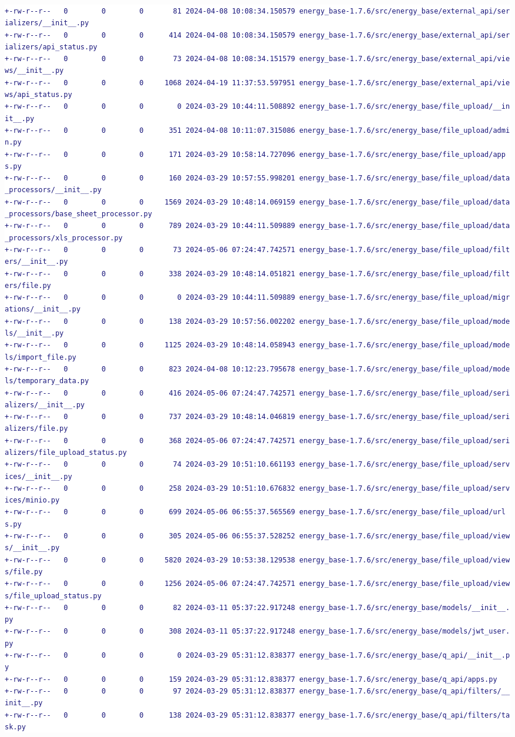 ```diff
+-rw-r--r--   0        0        0       81 2024-04-08 10:08:34.150579 energy_base-1.7.6/src/energy_base/external_api/serializers/__init__.py
+-rw-r--r--   0        0        0      414 2024-04-08 10:08:34.150579 energy_base-1.7.6/src/energy_base/external_api/serializers/api_status.py
+-rw-r--r--   0        0        0       73 2024-04-08 10:08:34.151579 energy_base-1.7.6/src/energy_base/external_api/views/__init__.py
+-rw-r--r--   0        0        0     1068 2024-04-19 11:37:53.597951 energy_base-1.7.6/src/energy_base/external_api/views/api_status.py
+-rw-r--r--   0        0        0        0 2024-03-29 10:44:11.508892 energy_base-1.7.6/src/energy_base/file_upload/__init__.py
+-rw-r--r--   0        0        0      351 2024-04-08 10:11:07.315086 energy_base-1.7.6/src/energy_base/file_upload/admin.py
+-rw-r--r--   0        0        0      171 2024-03-29 10:58:14.727096 energy_base-1.7.6/src/energy_base/file_upload/apps.py
+-rw-r--r--   0        0        0      160 2024-03-29 10:57:55.998201 energy_base-1.7.6/src/energy_base/file_upload/data_processors/__init__.py
+-rw-r--r--   0        0        0     1569 2024-03-29 10:48:14.069159 energy_base-1.7.6/src/energy_base/file_upload/data_processors/base_sheet_processor.py
+-rw-r--r--   0        0        0      789 2024-03-29 10:44:11.509889 energy_base-1.7.6/src/energy_base/file_upload/data_processors/xls_processor.py
+-rw-r--r--   0        0        0       73 2024-05-06 07:24:47.742571 energy_base-1.7.6/src/energy_base/file_upload/filters/__init__.py
+-rw-r--r--   0        0        0      338 2024-03-29 10:48:14.051821 energy_base-1.7.6/src/energy_base/file_upload/filters/file.py
+-rw-r--r--   0        0        0        0 2024-03-29 10:44:11.509889 energy_base-1.7.6/src/energy_base/file_upload/migrations/__init__.py
+-rw-r--r--   0        0        0      138 2024-03-29 10:57:56.002202 energy_base-1.7.6/src/energy_base/file_upload/models/__init__.py
+-rw-r--r--   0        0        0     1125 2024-03-29 10:48:14.058943 energy_base-1.7.6/src/energy_base/file_upload/models/import_file.py
+-rw-r--r--   0        0        0      823 2024-04-08 10:12:23.795678 energy_base-1.7.6/src/energy_base/file_upload/models/temporary_data.py
+-rw-r--r--   0        0        0      416 2024-05-06 07:24:47.742571 energy_base-1.7.6/src/energy_base/file_upload/serializers/__init__.py
+-rw-r--r--   0        0        0      737 2024-03-29 10:48:14.046819 energy_base-1.7.6/src/energy_base/file_upload/serializers/file.py
+-rw-r--r--   0        0        0      368 2024-05-06 07:24:47.742571 energy_base-1.7.6/src/energy_base/file_upload/serializers/file_upload_status.py
+-rw-r--r--   0        0        0       74 2024-03-29 10:51:10.661193 energy_base-1.7.6/src/energy_base/file_upload/services/__init__.py
+-rw-r--r--   0        0        0      258 2024-03-29 10:51:10.676832 energy_base-1.7.6/src/energy_base/file_upload/services/minio.py
+-rw-r--r--   0        0        0      699 2024-05-06 06:55:37.565569 energy_base-1.7.6/src/energy_base/file_upload/urls.py
+-rw-r--r--   0        0        0      305 2024-05-06 06:55:37.528252 energy_base-1.7.6/src/energy_base/file_upload/views/__init__.py
+-rw-r--r--   0        0        0     5820 2024-03-29 10:53:38.129538 energy_base-1.7.6/src/energy_base/file_upload/views/file.py
+-rw-r--r--   0        0        0     1256 2024-05-06 07:24:47.742571 energy_base-1.7.6/src/energy_base/file_upload/views/file_upload_status.py
+-rw-r--r--   0        0        0       82 2024-03-11 05:37:22.917248 energy_base-1.7.6/src/energy_base/models/__init__.py
+-rw-r--r--   0        0        0      308 2024-03-11 05:37:22.917248 energy_base-1.7.6/src/energy_base/models/jwt_user.py
+-rw-r--r--   0        0        0        0 2024-03-29 05:31:12.838377 energy_base-1.7.6/src/energy_base/q_api/__init__.py
+-rw-r--r--   0        0        0      159 2024-03-29 05:31:12.838377 energy_base-1.7.6/src/energy_base/q_api/apps.py
+-rw-r--r--   0        0        0       97 2024-03-29 05:31:12.838377 energy_base-1.7.6/src/energy_base/q_api/filters/__init__.py
+-rw-r--r--   0        0        0      138 2024-03-29 05:31:12.838377 energy_base-1.7.6/src/energy_base/q_api/filters/task.py
```